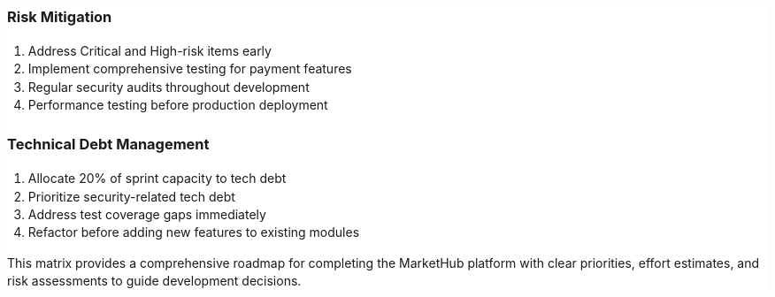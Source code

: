 ### **Risk Mitigation**
1. Address Critical and High-risk items early
2. Implement comprehensive testing for payment features
3. Regular security audits throughout development
4. Performance testing before production deployment

### **Technical Debt Management**
1. Allocate 20% of sprint capacity to tech debt
2. Prioritize security-related tech debt
3. Address test coverage gaps immediately
4. Refactor before adding new features to existing modules

This matrix provides a comprehensive roadmap for completing the MarketHub platform with clear priorities, effort estimates, and risk assessments to guide development decisions.
